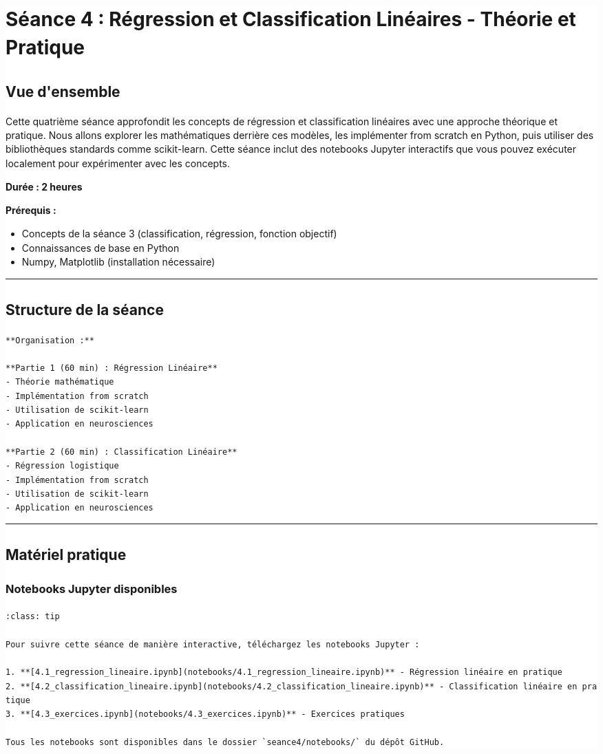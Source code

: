 # Séance 4 : Régression et Classification Linéaires - Théorie et Pratique

## Vue d'ensemble

Cette quatrième séance approfondit les concepts de régression et classification linéaires avec une approche théorique et pratique. Nous allons explorer les mathématiques derrière ces modèles, les implémenter from scratch en Python, puis utiliser des bibliothèques standards comme scikit-learn. Cette séance inclut des notebooks Jupyter interactifs que vous pouvez exécuter localement pour expérimenter avec les concepts.

**Durée : 2 heures**

**Prérequis :**
- Concepts de la séance 3 (classification, régression, fonction objectif)
- Connaissances de base en Python
- Numpy, Matplotlib (installation nécessaire)

---

## Structure de la séance

```{important}
**Organisation :**

**Partie 1 (60 min) : Régression Linéaire**
- Théorie mathématique
- Implémentation from scratch
- Utilisation de scikit-learn
- Application en neurosciences

**Partie 2 (60 min) : Classification Linéaire**
- Régression logistique
- Implémentation from scratch
- Utilisation de scikit-learn
- Application en neurosciences
```

---

## Matériel pratique

### Notebooks Jupyter disponibles

```{admonition} Notebooks à télécharger
:class: tip

Pour suivre cette séance de manière interactive, téléchargez les notebooks Jupyter :

1. **[4.1_regression_lineaire.ipynb](notebooks/4.1_regression_lineaire.ipynb)** - Régression linéaire en pratique
2. **[4.2_classification_lineaire.ipynb](notebooks/4.2_classification_lineaire.ipynb)** - Classification linéaire en pratique
3. **[4.3_exercices.ipynb](notebooks/4.3_exercices.ipynb)** - Exercices pratiques

Tous les notebooks sont disponibles dans le dossier `seance4/notebooks/` du dépôt GitHub.
```
